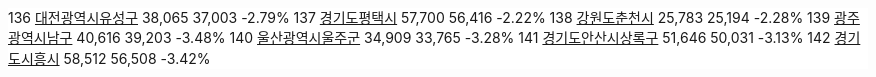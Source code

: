   <tr class="item">
    <td>136</td>
    <td><a href="/apt/대전광역시유성구">대전광역시유성구</a></td>
    <td>38,065</td>
    <td>37,003</td>
    <td>-2.79%</td>
  </tr>

  <tr class="item">
    <td>137</td>
    <td><a href="/apt/경기도평택시">경기도평택시</a></td>
    <td>57,700</td>
    <td>56,416</td>
    <td>-2.22%</td>
  </tr>

  <tr class="item">
    <td>138</td>
    <td><a href="/apt/강원도춘천시">강원도춘천시</a></td>
    <td>25,783</td>
    <td>25,194</td>
    <td>-2.28%</td>
  </tr>

  <tr class="item">
    <td>139</td>
    <td><a href="/apt/광주광역시남구">광주광역시남구</a></td>
    <td>40,616</td>
    <td>39,203</td>
    <td>-3.48%</td>
  </tr>

  <tr class="item">
    <td>140</td>
    <td><a href="/apt/울산광역시울주군">울산광역시울주군</a></td>
    <td>34,909</td>
    <td>33,765</td>
    <td>-3.28%</td>
  </tr>

  <tr class="item">
    <td>141</td>
    <td><a href="/apt/경기도안산시상록구">경기도안산시상록구</a></td>
    <td>51,646</td>
    <td>50,031</td>
    <td>-3.13%</td>
  </tr>

  <tr class="item">
    <td>142</td>
    <td><a href="/apt/경기도시흥시">경기도시흥시</a></td>
    <td>58,512</td>
    <td>56,508</td>
    <td>-3.42%</td>
  </tr>
